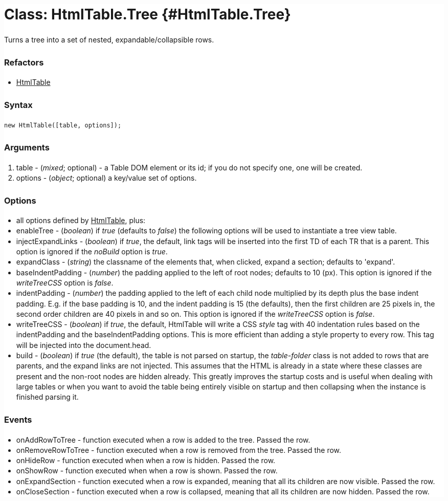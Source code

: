 Class: HtmlTable.Tree {#HtmlTable.Tree}
=============================

Turns a tree into a set of nested, expandable/collapsible rows.

### Refactors

* [HtmlTable][]

### Syntax

	new HtmlTable([table, options]);

### Arguments

1. table - (*mixed*; optional) - a Table DOM element or its id; if you do not specify one, one will be created.
1. options - (*object*; optional) a key/value set of options.

### Options

* all options defined by [HtmlTable][], plus:
* enableTree - (*boolean*) if *true* (defaults to *false*) the following options will be used to instantiate a tree view table.
* injectExpandLinks - (*boolean*) if *true*, the default, link tags will be inserted into the first TD of each TR that is a parent. This option is ignored if the *noBuild* option is *true*.
* expandClass - (*string*) the classname of the elements that, when clicked, expand a section; defaults to 'expand'.
* baseIndentPadding - (*number*) the padding applied to the left of root nodes; defaults to 10 (px). This option is ignored if the *writeTreeCSS* option is *false*.
* indentPadding - (*number*) the padding applied to the left of each child node multiplied by its depth plus the base indent padding. E.g. if the base padding is 10, and the indent padding is 15 (the defaults), then the first children are 25 pixels in, the second order children are 40 pixels in and so on. This option is ignored if the *writeTreeCSS* option is *false*.
* writeTreeCSS - (*boolean*) if *true*, the default, HtmlTable will write a CSS *style* tag with 40 indentation rules based on the indentPadding and the baseIndentPadding options. This is more efficient than adding a style property to every row. This tag will be injected into the document.head.
* build - (*boolean*) if *true* (the default), the table is not parsed on startup, the *table-folder* class is not added to rows that are parents, and the expand links are not injected. This assumes that the HTML is already in a state where these classes are present and the non-root nodes are hidden already. This greatly improves the startup costs and is useful when dealing with large tables or when you want to avoid the table being entirely visible on startup and then collapsing when the instance is finished parsing it.


### Events

* onAddRowToTree - function executed when a row is added to the tree. Passed the row.
* onRemoveRowToTree - function executed when a row is removed from the tree. Passed the row.
* onHideRow - function executed when when a row is hidden. Passed the row.
* onShowRow - function executed when when a row is shown. Passed the row.
* onExpandSection - function executed when a row is expanded, meaning that all its children are now visible. Passed the row.
* onCloseSection - function executed when a row is collapsed, meaning that all its children are now hidden. Passed the row.


[HtmlTable]: /more/Interface/HtmlTable